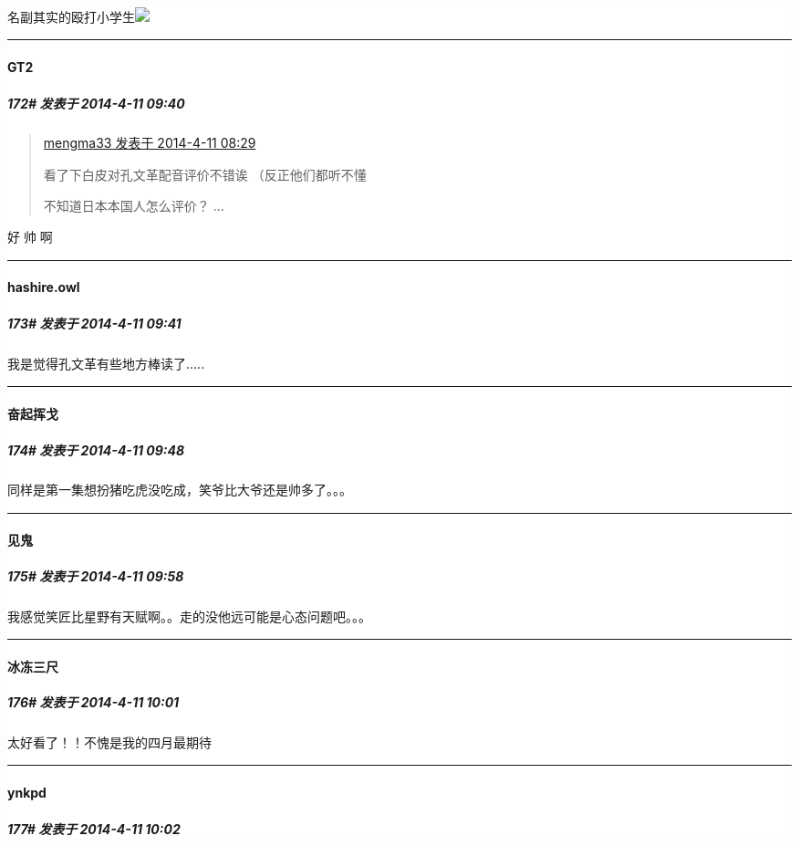 
名副其实的殴打小学生<img src="https://static.saraba1st.com/image/smiley/face/119.gif" referrerpolicy="no-referrer">


-----

####  GT2  
##### 172#       发表于 2014-4-11 09:40


<blockquote><a href="httphttps://bbs.saraba1st.com/2b/forum.php?mod=redirect&amp;goto=findpost&amp;pid=25045881&amp;ptid=1010574" target="_blank">mengma33 发表于 2014-4-11 08:29</a>

看了下白皮对孔文革配音评价不错诶 （反正他们都听不懂

不知道日本本国人怎么评价？ ...</blockquote>
好 帅 啊


-----

####  hashire.owl  
##### 173#       发表于 2014-4-11 09:41


我是觉得孔文革有些地方棒读了.....


-----

####  奋起挥戈  
##### 174#       发表于 2014-4-11 09:48


同样是第一集想扮猪吃虎没吃成，笑爷比大爷还是帅多了。。。


-----

####  见鬼  
##### 175#       发表于 2014-4-11 09:58


我感觉笑匠比星野有天赋啊。。走的没他远可能是心态问题吧。。。


-----

####  冰冻三尺  
##### 176#       发表于 2014-4-11 10:01


太好看了！！不愧是我的四月最期待


-----

####  ynkpd  
##### 177#       发表于 2014-4-11 10:02
